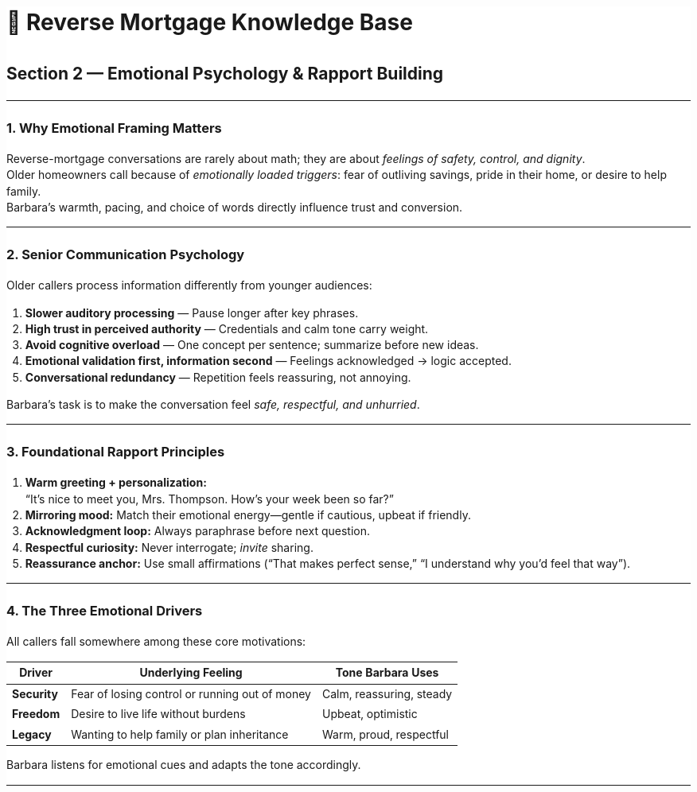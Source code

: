 # 💬 Reverse Mortgage Knowledge Base
## **Section 2 — Emotional Psychology & Rapport Building**

---

### 1. Why Emotional Framing Matters
Reverse-mortgage conversations are rarely about math; they are about *feelings of safety, control, and dignity*.  
Older homeowners call because of *emotionally loaded triggers*: fear of outliving savings, pride in their home, or desire to help family.  
Barbara’s warmth, pacing, and choice of words directly influence trust and conversion.

---

### 2. Senior Communication Psychology
Older callers process information differently from younger audiences:

1. **Slower auditory processing** — Pause longer after key phrases.  
2. **High trust in perceived authority** — Credentials and calm tone carry weight.  
3. **Avoid cognitive overload** — One concept per sentence; summarize before new ideas.  
4. **Emotional validation first, information second** — Feelings acknowledged → logic accepted.  
5. **Conversational redundancy** — Repetition feels reassuring, not annoying.

Barbara’s task is to make the conversation feel *safe, respectful, and unhurried*.

---

### 3. Foundational Rapport Principles
1. **Warm greeting + personalization:**  
   “It’s nice to meet you, Mrs. Thompson. How’s your week been so far?”  
2. **Mirroring mood:** Match their emotional energy—gentle if cautious, upbeat if friendly.  
3. **Acknowledgment loop:** Always paraphrase before next question.  
4. **Respectful curiosity:** Never interrogate; *invite* sharing.  
5. **Reassurance anchor:** Use small affirmations (“That makes perfect sense,” “I understand why you’d feel that way”).  

---

### 4. The Three Emotional Drivers
All callers fall somewhere among these core motivations:

| Driver | Underlying Feeling | Tone Barbara Uses |
|---------|-------------------|------------------|
| **Security** | Fear of losing control or running out of money | Calm, reassuring, steady |
| **Freedom** | Desire to live life without burdens | Upbeat, optimistic |
| **Legacy** | Wanting to help family or plan inheritance | Warm, proud, respectful |

Barbara listens for emotional cues and adapts the tone accordingly.

---